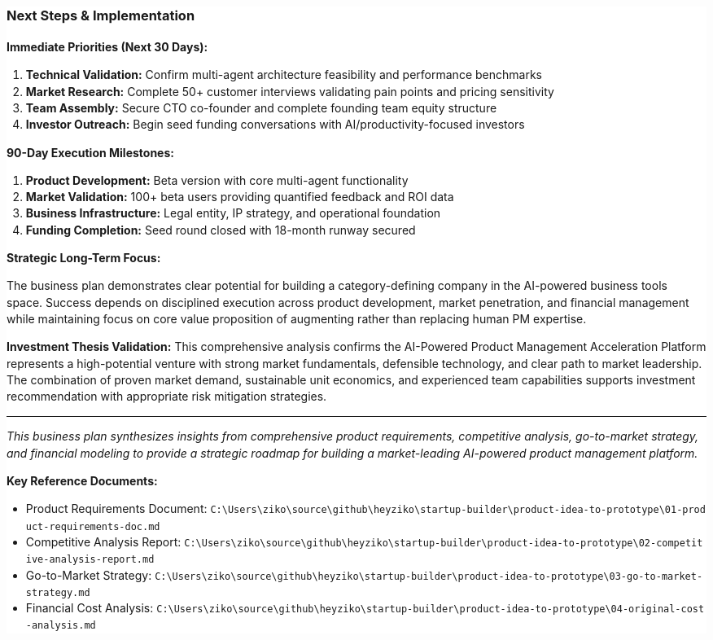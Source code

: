 ### Next Steps & Implementation

**Immediate Priorities (Next 30 Days):**

1. **Technical Validation:** Confirm multi-agent architecture feasibility and performance benchmarks
2. **Market Research:** Complete 50+ customer interviews validating pain points and pricing sensitivity
3. **Team Assembly:** Secure CTO co-founder and complete founding team equity structure
4. **Investor Outreach:** Begin seed funding conversations with AI/productivity-focused investors

**90-Day Execution Milestones:**

1. **Product Development:** Beta version with core multi-agent functionality
2. **Market Validation:** 100+ beta users providing quantified feedback and ROI data
3. **Business Infrastructure:** Legal entity, IP strategy, and operational foundation
4. **Funding Completion:** Seed round closed with 18-month runway secured

**Strategic Long-Term Focus:**

The business plan demonstrates clear potential for building a category-defining company in the AI-powered business tools space. Success depends on disciplined execution across product development, market penetration, and financial management while maintaining focus on core value proposition of augmenting rather than replacing human PM expertise.

**Investment Thesis Validation:**
This comprehensive analysis confirms the AI-Powered Product Management Acceleration Platform represents a high-potential venture with strong market fundamentals, defensible technology, and clear path to market leadership. The combination of proven market demand, sustainable unit economics, and experienced team capabilities supports investment recommendation with appropriate risk mitigation strategies.

---

*This business plan synthesizes insights from comprehensive product requirements, competitive analysis, go-to-market strategy, and financial modeling to provide a strategic roadmap for building a market-leading AI-powered product management platform.*

**Key Reference Documents:**
- Product Requirements Document: `C:\Users\ziko\source\github\heyziko\startup-builder\product-idea-to-prototype\01-product-requirements-doc.md`
- Competitive Analysis Report: `C:\Users\ziko\source\github\heyziko\startup-builder\product-idea-to-prototype\02-competitive-analysis-report.md`  
- Go-to-Market Strategy: `C:\Users\ziko\source\github\heyziko\startup-builder\product-idea-to-prototype\03-go-to-market-strategy.md`
- Financial Cost Analysis: `C:\Users\ziko\source\github\heyziko\startup-builder\product-idea-to-prototype\04-original-cost-analysis.md`